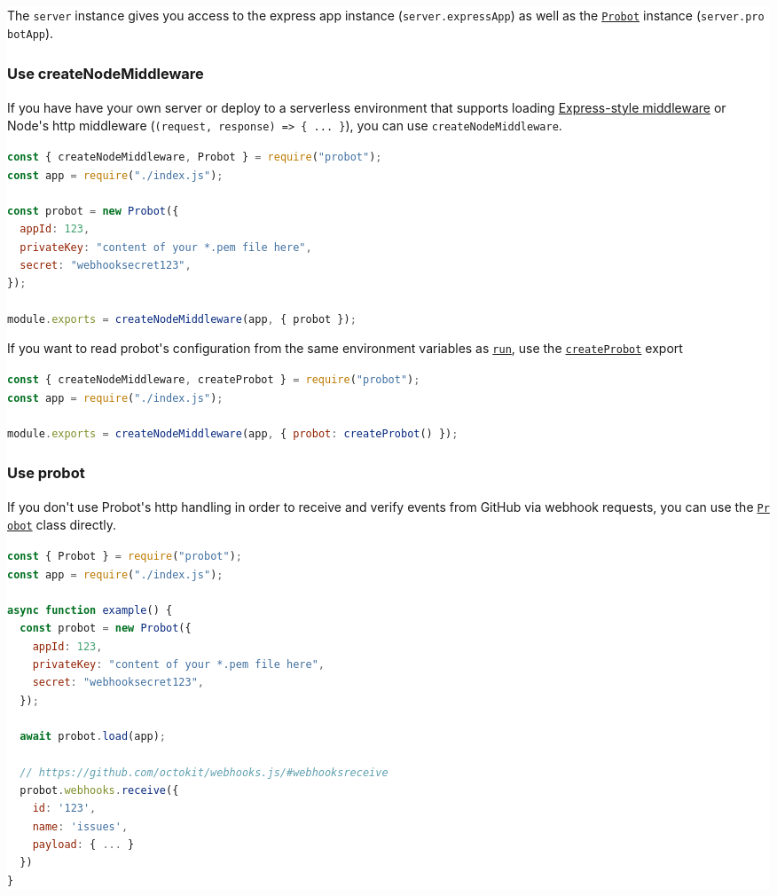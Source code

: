 The `server` instance gives you access to the express app instance (`server.expressApp`) as well as the [`Probot`](https://probot.github.io/api/latest/classes/probot.html) instance (`server.probotApp`).

### Use createNodeMiddleware

If you have have your own server or deploy to a serverless environment that supports loading [Express-style middleware](https://expressjs.com/en/guide/using-middleware.html) or Node's http middleware (`(request, response) => { ... }`), you can use `createNodeMiddleware`.

```js
const { createNodeMiddleware, Probot } = require("probot");
const app = require("./index.js");

const probot = new Probot({
  appId: 123,
  privateKey: "content of your *.pem file here",
  secret: "webhooksecret123",
});

module.exports = createNodeMiddleware(app, { probot });
```

If you want to read probot's configuration from the same environment variables as [`run`](#run), use the [`createProbot`](https://probot.github.io/api/latest/index.html#createprobot) export

```js
const { createNodeMiddleware, createProbot } = require("probot");
const app = require("./index.js");

module.exports = createNodeMiddleware(app, { probot: createProbot() });
```

### Use probot

If you don't use Probot's http handling in order to receive and verify events from GitHub via webhook requests, you can use the [`Probot`](https://probot.github.io/api/latest/classes/probot.html) class directly.

```js
const { Probot } = require("probot");
const app = require("./index.js");

async function example() {
  const probot = new Probot({
    appId: 123,
    privateKey: "content of your *.pem file here",
    secret: "webhooksecret123",
  });

  await probot.load(app);

  // https://github.com/octokit/webhooks.js/#webhooksreceive
  probot.webhooks.receive({
    id: '123',
    name: 'issues',
    payload: { ... }
  })
}
```

